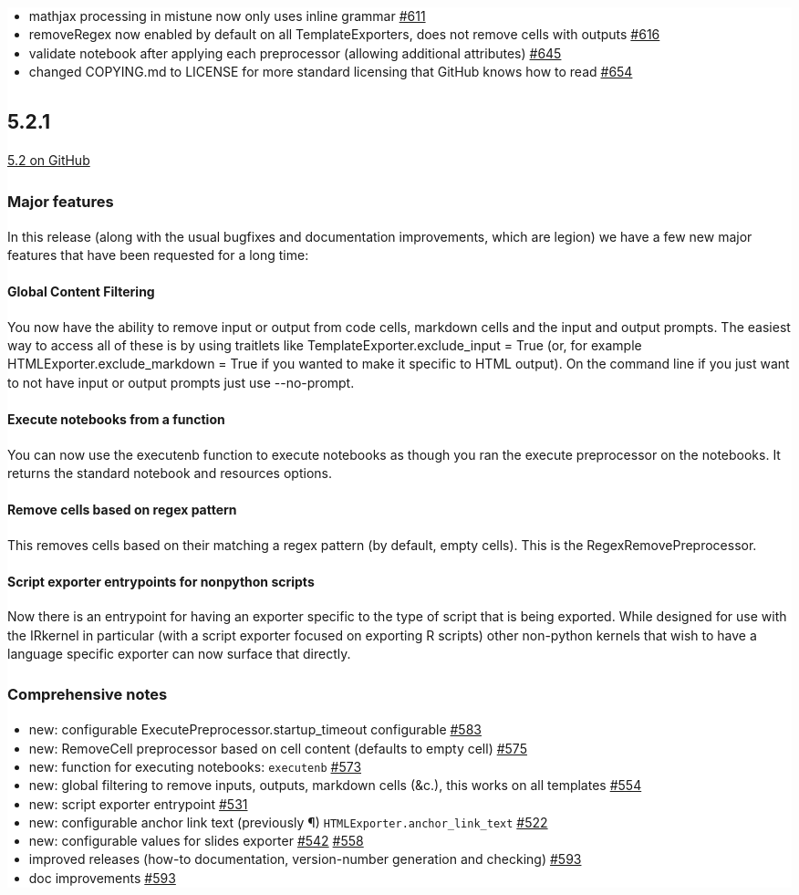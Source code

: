 - mathjax processing in mistune now only uses inline grammar
  [#611](https://github.com/jupyter/nbconvert/pull/611)
- removeRegex now enabled by default on all TemplateExporters, does
  not remove cells with outputs [#616](https://github.com/jupyter/nbconvert/pull/616)
- validate notebook after applying each preprocessor (allowing
  additional attributes) [#645](https://github.com/jupyter/nbconvert/pull/645)
- changed COPYING.md to LICENSE for more standard licensing that
  GitHub knows how to read [#654](https://github.com/jupyter/nbconvert/pull/654)

## 5.2.1

[5.2 on GitHub](https://github.com/jupyter/nbconvert/milestones/5.2)

### Major features

In this release (along with the usual bugfixes and documentation
improvements, which are legion) we have a few new major features that
have been requested for a long time:

#### Global Content Filtering

You now have the ability to remove input or output from code cells,
markdown cells and the input and output prompts. The easiest way to
access all of these is by using traitlets like
TemplateExporter.exclude_input = True (or, for example
HTMLExporter.exclude_markdown = True if you wanted to make it specific
to HTML output). On the command line if you just want to not have input
or output prompts just use --no-prompt.

#### Execute notebooks from a function

You can now use the executenb function to execute notebooks as though
you ran the execute preprocessor on the notebooks. It returns the
standard notebook and resources options.

#### Remove cells based on regex pattern

This removes cells based on their matching a regex pattern (by default,
empty cells). This is the RegexRemovePreprocessor.

#### Script exporter entrypoints for nonpython scripts

Now there is an entrypoint for having an exporter specific to the type
of script that is being exported. While designed for use with the
IRkernel in particular (with a script exporter focused on exporting R
scripts) other non-python kernels that wish to have a language specific
exporter can now surface that directly.

### Comprehensive notes

- new: configurable ExecutePreprocessor.startup_timeout configurable
  [#583](https://github.com/jupyter/nbconvert/pull/583)
- new: RemoveCell preprocessor based on cell content (defaults to
  empty cell) [#575](https://github.com/jupyter/nbconvert/pull/575)
- new: function for executing notebooks: `executenb`
  [#573](https://github.com/jupyter/nbconvert/pull/573)
- new: global filtering to remove inputs, outputs, markdown cells
  (&c.), this works on all templates [#554](https://github.com/jupyter/nbconvert/pull/554)
- new: script exporter entrypoint [#531](https://github.com/jupyter/nbconvert/pull/531)
- new: configurable anchor link text (previously ¶)
  `HTMLExporter.anchor_link_text` [#522](https://github.com/jupyter/nbconvert/pull/522)
- new: configurable values for slides exporter [#542](https://github.com/jupyter/nbconvert/pull/542) [#558](https://github.com/jupyter/nbconvert/pull/558)
- improved releases (how-to documentation, version-number generation
  and checking) [#593](https://github.com/jupyter/nbconvert/pull/593)
- doc improvements [#593](https://github.com/jupyter/nbconvert/pull/593)